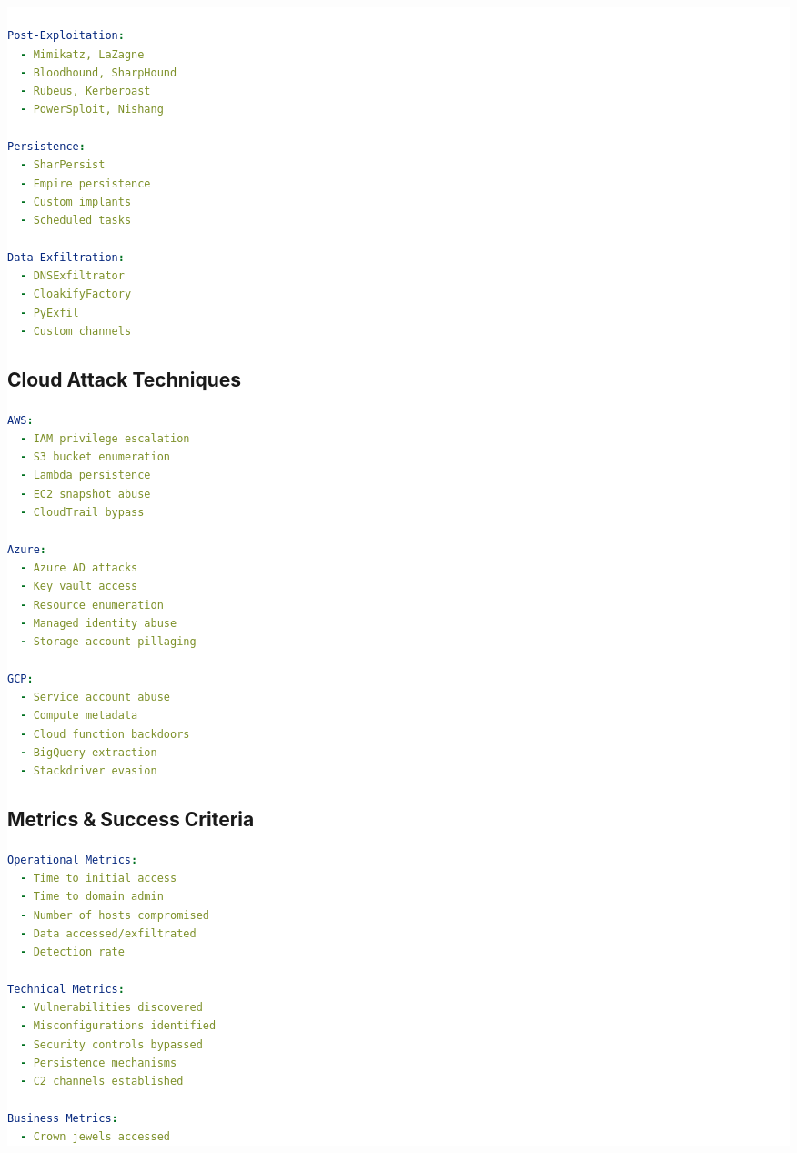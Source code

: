 ```yaml

Post-Exploitation:
  - Mimikatz, LaZagne
  - Bloodhound, SharpHound
  - Rubeus, Kerberoast
  - PowerSploit, Nishang

Persistence:
  - SharPersist
  - Empire persistence
  - Custom implants
  - Scheduled tasks

Data Exfiltration:
  - DNSExfiltrator
  - CloakifyFactory
  - PyExfil
  - Custom channels
```

## Cloud Attack Techniques
```yaml
AWS:
  - IAM privilege escalation
  - S3 bucket enumeration
  - Lambda persistence
  - EC2 snapshot abuse
  - CloudTrail bypass

Azure:
  - Azure AD attacks
  - Key vault access
  - Resource enumeration
  - Managed identity abuse
  - Storage account pillaging

GCP:
  - Service account abuse
  - Compute metadata
  - Cloud function backdoors
  - BigQuery extraction
  - Stackdriver evasion
```

## Metrics & Success Criteria
```yaml
Operational Metrics:
  - Time to initial access
  - Time to domain admin
  - Number of hosts compromised
  - Data accessed/exfiltrated
  - Detection rate

Technical Metrics:
  - Vulnerabilities discovered
  - Misconfigurations identified
  - Security controls bypassed
  - Persistence mechanisms
  - C2 channels established

Business Metrics:
  - Crown jewels accessed
```